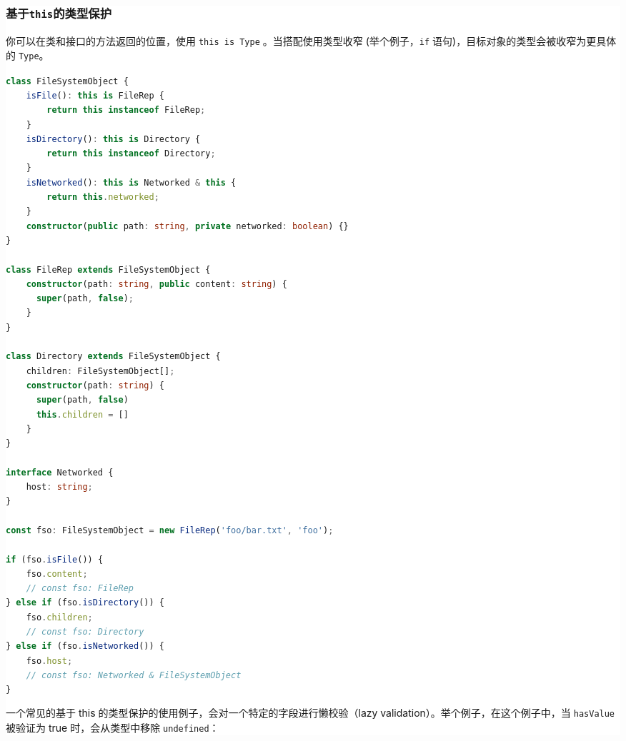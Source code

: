### 基于`this`的类型保护

你可以在类和接口的方法返回的位置，使用 `this is Type` 。当搭配使用类型收窄 (举个例子，`if` 语句)，目标对象的类型会被收窄为更具体的 `Type`。

```typescript
class FileSystemObject {
    isFile(): this is FileRep {
        return this instanceof FileRep;
    }
    isDirectory(): this is Directory {
        return this instanceof Directory;
    }
    isNetworked(): this is Networked & this {
        return this.networked;
    }
    constructor(public path: string, private networked: boolean) {}
}

class FileRep extends FileSystemObject {
    constructor(path: string, public content: string) {
      super(path, false);
    }
}

class Directory extends FileSystemObject {
    children: FileSystemObject[];
    constructor(path: string) {
      super(path, false)
      this.children = []
    }
}

interface Networked {
    host: string;
}

const fso: FileSystemObject = new FileRep('foo/bar.txt', 'foo');

if (fso.isFile()) {
    fso.content;
    // const fso: FileRep
} else if (fso.isDirectory()) {
    fso.children;
    // const fso: Directory
} else if (fso.isNetworked()) {
    fso.host;
    // const fso: Networked & FileSystemObject
}
```

一个常见的基于 this 的类型保护的使用例子，会对一个特定的字段进行懒校验（lazy validation）。举个例子，在这个例子中，当 `hasValue` 被验证为 true 时，会从类型中移除 `undefined`：
